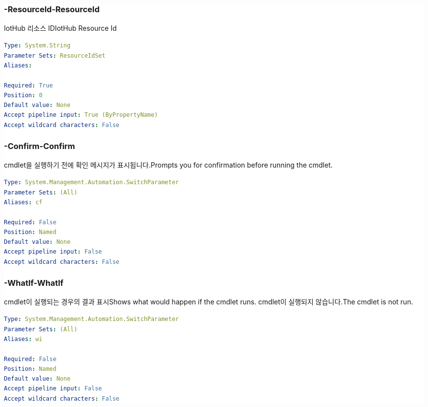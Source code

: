 ### <span data-ttu-id="0e2c9-130">-ResourceId</span><span class="sxs-lookup"><span data-stu-id="0e2c9-130">-ResourceId</span></span>
<span data-ttu-id="0e2c9-131">IotHub 리소스 ID</span><span class="sxs-lookup"><span data-stu-id="0e2c9-131">IotHub Resource Id</span></span>

```yaml
Type: System.String
Parameter Sets: ResourceIdSet
Aliases:

Required: True
Position: 0
Default value: None
Accept pipeline input: True (ByPropertyName)
Accept wildcard characters: False
```

### <span data-ttu-id="0e2c9-132">-Confirm</span><span class="sxs-lookup"><span data-stu-id="0e2c9-132">-Confirm</span></span>
<span data-ttu-id="0e2c9-133">cmdlet을 실행하기 전에 확인 메시지가 표시됩니다.</span><span class="sxs-lookup"><span data-stu-id="0e2c9-133">Prompts you for confirmation before running the cmdlet.</span></span>

```yaml
Type: System.Management.Automation.SwitchParameter
Parameter Sets: (All)
Aliases: cf

Required: False
Position: Named
Default value: None
Accept pipeline input: False
Accept wildcard characters: False
```

### <span data-ttu-id="0e2c9-134">-WhatIf</span><span class="sxs-lookup"><span data-stu-id="0e2c9-134">-WhatIf</span></span>
<span data-ttu-id="0e2c9-135">cmdlet이 실행되는 경우의 결과 표시</span><span class="sxs-lookup"><span data-stu-id="0e2c9-135">Shows what would happen if the cmdlet runs.</span></span>
<span data-ttu-id="0e2c9-136">cmdlet이 실행되지 않습니다.</span><span class="sxs-lookup"><span data-stu-id="0e2c9-136">The cmdlet is not run.</span></span>

```yaml
Type: System.Management.Automation.SwitchParameter
Parameter Sets: (All)
Aliases: wi

Required: False
Position: Named
Default value: None
Accept pipeline input: False
Accept wildcard characters: False
```
